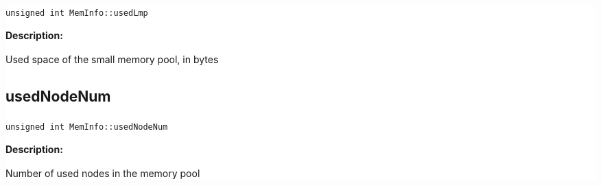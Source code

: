 ```
unsigned int MemInfo::usedLmp
```

**Description:**

Used space of the small memory pool, in bytes

## usedNodeNum<a name="gab25a44d9fdb8150ca4e9544a7061556c"></a>

```
unsigned int MemInfo::usedNodeNum
```

**Description:**

Number of used nodes in the memory pool

